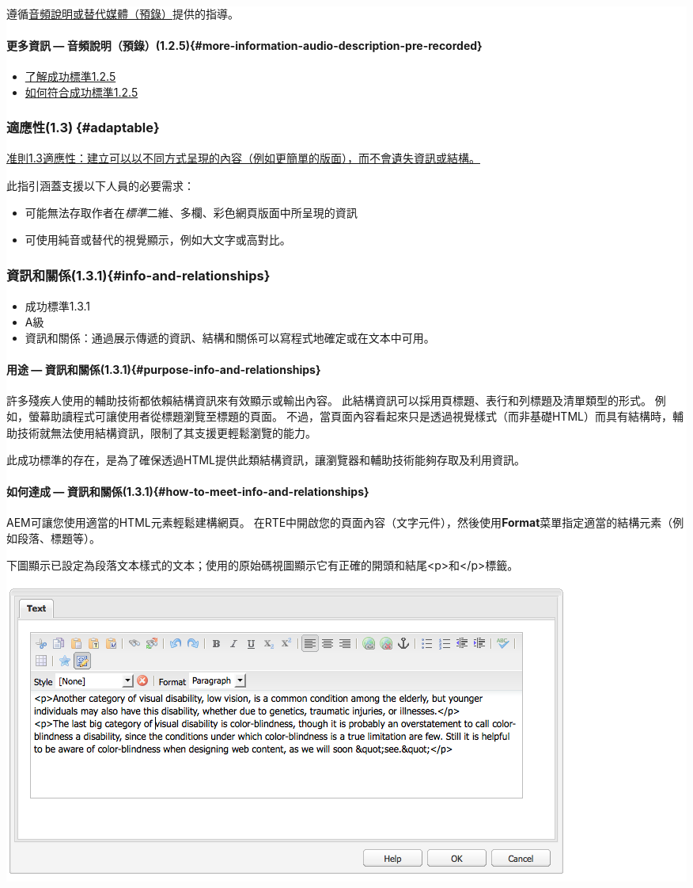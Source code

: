 遵循[音頻說明或替代媒體（預錄）](#audio-description-or-media-alternative-pre-recorded)提供的指導。

#### 更多資訊 — 音頻說明（預錄）(1.2.5){#more-information-audio-description-pre-recorded}

* [了解成功標準1.2.5](https://www.w3.org/TR/UNDERSTANDING-WCAG20/media-equiv-audio-desc-only.html)
* [如何符合成功標準1.2.5](https://www.w3.org/WAI/WCAG20/quickref/#qr-media-equiv-audio-desc-only)

### 適應性(1.3) {#adaptable}

[准則1.3適應性：建立可以以不同方式呈現的內容（例如更簡單的版面），而不會遺失資訊或結構。](https://www.w3.org/TR/WCAG20/#content-structure-separation)

此指引涵蓋支援以下人員的必要需求：

* 可能無法存取作者在*標準*二維、多欄、彩色網頁版面中所呈現的資訊

* 可使用純音或替代的視覺顯示，例如大文字或高對比。

### 資訊和關係(1.3.1){#info-and-relationships}

* 成功標準1.3.1
* A級
* 資訊和關係：通過展示傳遞的資訊、結構和關係可以寫程式地確定或在文本中可用。

#### 用途 — 資訊和關係(1.3.1){#purpose-info-and-relationships}

許多殘疾人使用的輔助技術都依賴結構資訊來有效顯示或輸出內容。 此結構資訊可以採用頁標題、表行和列標題及清單類型的形式。 例如，螢幕助讀程式可讓使用者從標題瀏覽至標題的頁面。 不過，當頁面內容看起來只是透過視覺樣式（而非基礎HTML）而具有結構時，輔助技術就無法使用結構資訊，限制了其支援更輕鬆瀏覽的能力。

此成功標準的存在，是為了確保透過HTML提供此類結構資訊，讓瀏覽器和輔助技術能夠存取及利用資訊。

#### 如何達成 — 資訊和關係(1.3.1){#how-to-meet-info-and-relationships}

AEM可讓您使用適當的HTML元素輕鬆建構網頁。 在RTE中開啟您的頁面內容（文字元件），然後使用&#x200B;**Format**&#x200B;菜單指定適當的結構元素（例如段落、標題等）。

下圖顯示已設定為段落文本樣式的文本；使用的原始碼視圖顯示它有正確的開頭和結尾&lt;p>和&lt;/p>標籤。

![以來源編輯模式（傳統UI）顯示的段落元素範例。](assets/chlimage_1-18.png)
